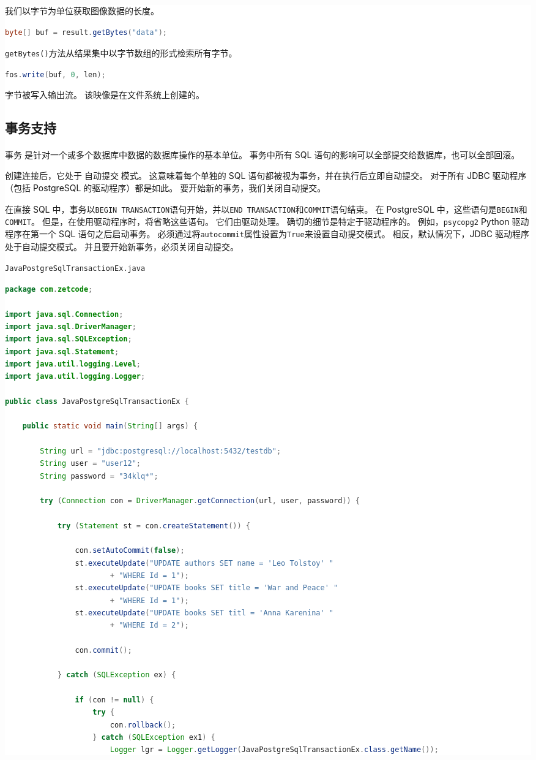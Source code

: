 我们以字节为单位获取图像数据的长度。

```java
byte[] buf = result.getBytes("data");

```

`getBytes()`方法从结果集中以字节数组的形式检索所有字节。

```java
fos.write(buf, 0, len);

```

字节被写入输出流。 该映像是在文件系统上创建的。

## 事务支持

事务 是针对一个或多个数据库中数据的数据库操作的基本单位。 事务中所有 SQL 语句的影响可以全部提交给数据库，也可以全部回滚。

创建连接后，它处于 自动提交 模式。 这意味着每个单独的 SQL 语句都被视为事务，并在执行后立即自动提交。 对于所有 JDBC 驱动程序（包括 PostgreSQL 的驱动程序）都是如此。 要开始新的事务，我们关闭自动提交。

在直接 SQL 中，事务以`BEGIN TRANSACTION`语句开始，并以`END TRANSACTION`和`COMMIT`语句结束。 在 PostgreSQL 中，这些语句是`BEGIN`和`COMMIT`。 但是，在使用驱动程序时，将省略这些语句。 它们由驱动处理。 确切的细节是特定于驱动程序的。 例如，`psycopg2` Python 驱动程序在第一个 SQL 语句之后启动事务。 必须通过将`autocommit`属性设置为`True`来设置自动提交模式。 相反，默认情况下，JDBC 驱动程序处于自动提交模式。 并且要开始新事务，必须关闭自动提交。

`JavaPostgreSqlTransactionEx.java`

```java
package com.zetcode;

import java.sql.Connection;
import java.sql.DriverManager;
import java.sql.SQLException;
import java.sql.Statement;
import java.util.logging.Level;
import java.util.logging.Logger;

public class JavaPostgreSqlTransactionEx {

    public static void main(String[] args) {

        String url = "jdbc:postgresql://localhost:5432/testdb";
        String user = "user12";
        String password = "34klq*";

        try (Connection con = DriverManager.getConnection(url, user, password)) {

            try (Statement st = con.createStatement()) {

                con.setAutoCommit(false);
                st.executeUpdate("UPDATE authors SET name = 'Leo Tolstoy' "
                        + "WHERE Id = 1");
                st.executeUpdate("UPDATE books SET title = 'War and Peace' "
                        + "WHERE Id = 1");
                st.executeUpdate("UPDATE books SET titl = 'Anna Karenina' "
                        + "WHERE Id = 2");

                con.commit();

            } catch (SQLException ex) {

                if (con != null) {
                    try {
                        con.rollback();
                    } catch (SQLException ex1) {
                        Logger lgr = Logger.getLogger(JavaPostgreSqlTransactionEx.class.getName());
```